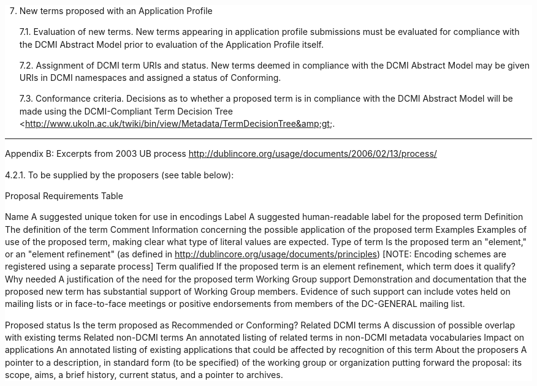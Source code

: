 7. New terms proposed with an Application Profile

    7.1. Evaluation of new terms. New terms appearing in application
         profile submissions must be evaluated for compliance with the DCMI
         Abstract Model prior to evaluation of the Application Profile itself.

    7.2. Assignment of DCMI term URIs and status. New terms deemed in
         compliance with the DCMI Abstract Model may be given URIs in DCMI
         namespaces and assigned a status of Conforming.

    7.3. Conformance criteria. Decisions as to whether a proposed term
         is in compliance with the DCMI Abstract Model will be made using the
         DCMI-Compliant Term Decision Tree
         &lt;<a href="http://www.ukoln.ac.uk/twiki/bin/view/Metadata/TermDecisionTree&amp;gt">http://www.ukoln.ac.uk/twiki/bin/view/Metadata/TermDecisionTree&amp;gt</a>;.

----------------------------------------------------------------------
Appendix B: Excerpts from 2003 UB process
            <a href="http://dublincore.org/usage/documents/2006/02/13/process/">http://dublincore.org/usage/documents/2006/02/13/process/</a>

   4.2.1. To be supplied by the proposers (see table below):

   Proposal Requirements Table 
   
   Name A suggested unique token for use in encodings
   Label A suggested human-readable label for the proposed term
   Definition The definition of the term
   Comment Information concerning the possible application of 
                        the proposed term
   Examples Examples of use of the proposed term, making clear what type of 
                        literal values are expected.
   Type of term Is the proposed term an "element,"
                        or an "element refinement" (as defined in
                        <a href="http://dublincore.org/usage/documents/principles">http://dublincore.org/usage/documents/principles</a>) [NOTE:
                        Encoding schemes are registered using a separate process]
   Term qualified If the proposed term is an element refinement, which term does 
                        it qualify?
   Why needed A justification of the need for the proposed term
   Working Group 
   support Demonstration and documentation that the proposed new 
                        term has substantial support of Working Group
                        members. Evidence of such support
                        can include votes held on mailing
                        lists or in face-to-face meetings or
                        positive endorsements from members
                        of the DC-GENERAL mailing list.

   Proposed status Is the term proposed as Recommended or Conforming?
   Related DCMI terms A discussion of possible overlap with existing terms
   Related non-DCMI 
   terms An annotated listing of related terms in non-DCMI metadata 
                        vocabularies
   Impact on 
   applications An annotated listing of existing applications that 
                        could be affected by recognition of this term
   About the proposers A pointer to a description, in standard form (to be 
                        specified) of the working group or organization putting 
                        forward the proposal: its scope, aims, a brief history, 
                        current status, and a pointer to archives.

